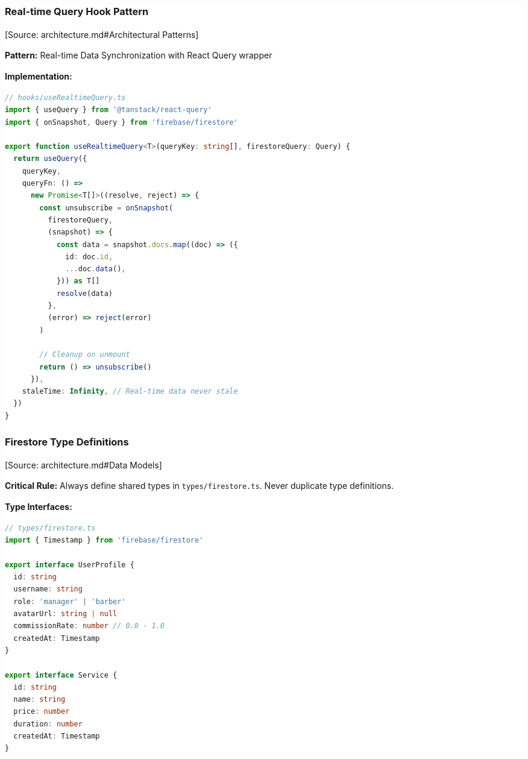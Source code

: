 ### Real-time Query Hook Pattern

[Source: architecture.md#Architectural Patterns]

**Pattern:** Real-time Data Synchronization with React Query wrapper

**Implementation:**

```typescript
// hooks/useRealtimeQuery.ts
import { useQuery } from '@tanstack/react-query'
import { onSnapshot, Query } from 'firebase/firestore'

export function useRealtimeQuery<T>(queryKey: string[], firestoreQuery: Query) {
  return useQuery({
    queryKey,
    queryFn: () =>
      new Promise<T[]>((resolve, reject) => {
        const unsubscribe = onSnapshot(
          firestoreQuery,
          (snapshot) => {
            const data = snapshot.docs.map((doc) => ({
              id: doc.id,
              ...doc.data(),
            })) as T[]
            resolve(data)
          },
          (error) => reject(error)
        )

        // Cleanup on unmount
        return () => unsubscribe()
      }),
    staleTime: Infinity, // Real-time data never stale
  })
}
```

### Firestore Type Definitions

[Source: architecture.md#Data Models]

**Critical Rule:** Always define shared types in `types/firestore.ts`. Never duplicate type definitions.

**Type Interfaces:**

```typescript
// types/firestore.ts
import { Timestamp } from 'firebase/firestore'

export interface UserProfile {
  id: string
  username: string
  role: 'manager' | 'barber'
  avatarUrl: string | null
  commissionRate: number // 0.0 - 1.0
  createdAt: Timestamp
}

export interface Service {
  id: string
  name: string
  price: number
  duration: number
  createdAt: Timestamp
}
```